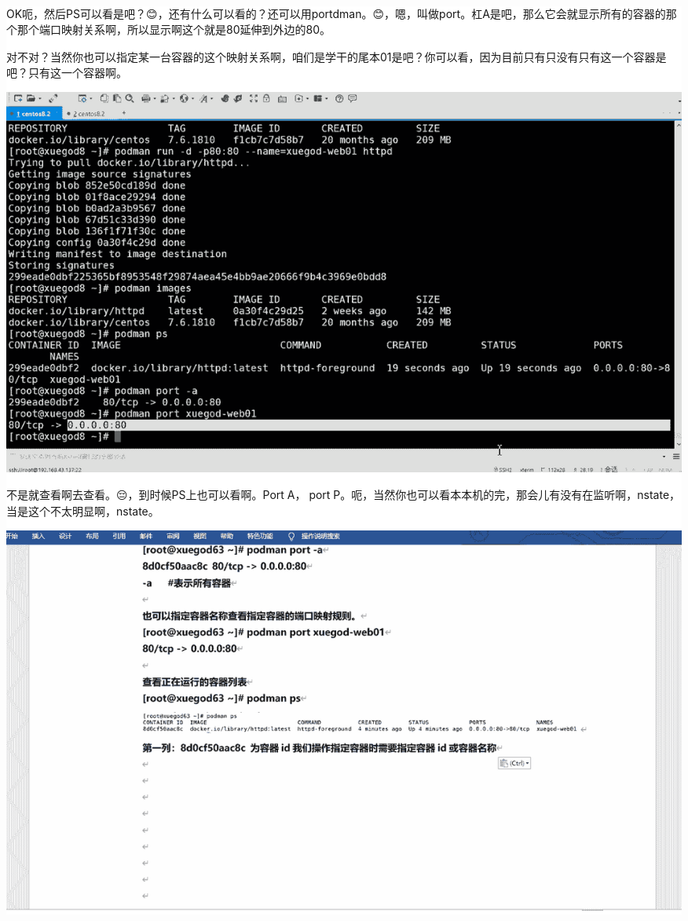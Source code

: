 OK呃，然后PS可以看是吧？😊，还有什么可以看的？还可以用portdman。😊，嗯，叫做port。杠A是吧，那么它会就显示所有的容器的那个那个端口映射关系啊，所以显示啊这个就是80延伸到外边的80。

对不对？当然你也可以指定某一台容器的这个映射关系啊，咱们是学干的尾本01是吧？你可以看，因为目前只有只没有只有这一个容器是吧？只有这一个容器啊。



![](img/a01d51df499345482a8d3dc0aae239c4_7.png)

不是就查看啊去查看。😔，到时候PS上也可以看啊。Port A， port P。呃，当然你也可以看本本机的完，那会儿有没有在监听啊，nstate，当是这个不太明显啊，nstate。



![](img/a01d51df499345482a8d3dc0aae239c4_9.png)
